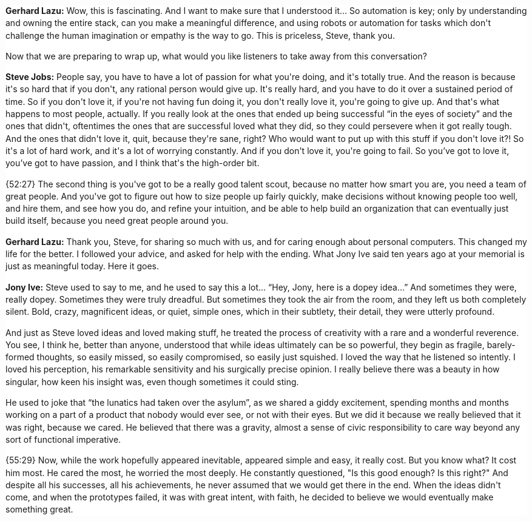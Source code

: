 **Gerhard Lazu:** Wow, this is fascinating. And I want to make sure that I understood it... So automation is key; only by understanding and owning the entire stack, can you make a meaningful difference, and using robots or automation for tasks which don't challenge the human imagination or empathy is the way to go. This is priceless, Steve, thank you.

Now that we are preparing to wrap up, what would you like listeners to take away from this conversation?

**Steve Jobs:** People say, you have to have a lot of passion for what you're doing, and it's totally true. And the reason is because it's so hard that if you don't, any rational person would give up. It's really hard, and you have to do it over a sustained period of time. So if you don't love it, if you're not having fun doing it, you don't really love it, you're going to give up. And that's what happens to most people, actually. If you really look at the ones that ended up being successful “in the eyes of society” and the ones that didn't, oftentimes the ones that are successful loved what they did, so they could persevere when it got really tough. And the ones that didn't love it, quit, because they're sane, right? Who would want to put up with this stuff if you don't love it?! So it's a lot of hard work, and it's a lot of worrying constantly. And if you don't love it, you're going to fail. So you’ve got to love it, you’ve got to have passion, and I think that's the high-order bit.

\{52:27\} The second thing is you've got to be a really good talent scout, because no matter how smart you are, you need a team of great people. And you've got to figure out how to size people up fairly quickly, make decisions without knowing people too well, and hire them, and see how you do, and refine your intuition, and be able to help build an organization that can eventually just build itself, because you need great people around you.

**Gerhard Lazu:** Thank you, Steve, for sharing so much with us, and for caring enough about personal computers. This changed my life for the better. I followed your advice, and asked for help with the ending. What Jony Ive said ten years ago at your memorial is just as meaningful today. Here it goes.

**Jony Ive:** Steve used to say to me, and he used to say this a lot... “Hey, Jony, here is a dopey idea...” And sometimes they were, really dopey. Sometimes they were truly dreadful. But sometimes they took the air from the room, and they left us both completely silent. Bold, crazy, magnificent ideas, or quiet, simple ones, which in their subtlety, their detail, they were utterly profound.

And just as Steve loved ideas and loved making stuff, he treated the process of creativity with a rare and a wonderful reverence. You see, I think he, better than anyone, understood that while ideas ultimately can be so powerful, they begin as fragile, barely-formed thoughts, so easily missed, so easily compromised, so easily just squished. I loved the way that he listened so intently. I loved his perception, his remarkable sensitivity and his surgically precise opinion. I really believe there was a beauty in how singular, how keen his insight was, even though sometimes it could sting.

He used to joke that “the lunatics had taken over the asylum”, as we shared a giddy excitement, spending months and months working on a part of a product that nobody would ever see, or not with their eyes. But we did it because we really believed that it was right, because we cared. He believed that there was a gravity, almost a sense of civic responsibility to care way beyond any sort of functional imperative.

\{55:29\} Now, while the work hopefully appeared inevitable, appeared simple and easy, it really cost. But you know what? It cost him most. He cared the most, he worried the most deeply. He constantly questioned, "Is this good enough? Is this right?" And despite all his successes, all his achievements, he never assumed that we would get there in the end. When the ideas didn't come, and when the prototypes failed, it was with great intent, with faith, he decided to believe we would eventually make something great.
